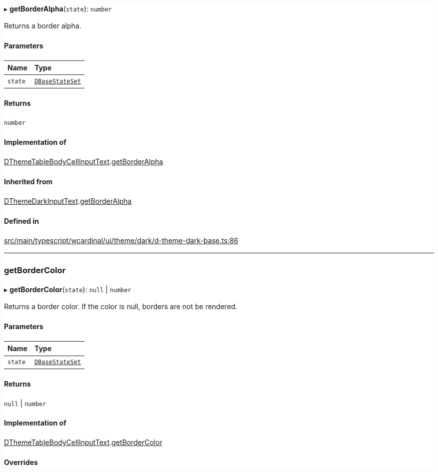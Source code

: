▸ **getBorderAlpha**(`state`): `number`

Returns a border alpha.

#### Parameters

| Name | Type |
| :------ | :------ |
| `state` | [`DBaseStateSet`](../interfaces/DBaseStateSet.md) |

#### Returns

`number`

#### Implementation of

[DThemeTableBodyCellInputText](../interfaces/DThemeTableBodyCellInputText.md).[getBorderAlpha](../interfaces/DThemeTableBodyCellInputText.md#getborderalpha)

#### Inherited from

[DThemeDarkInputText](DThemeDarkInputText.md).[getBorderAlpha](DThemeDarkInputText.md#getborderalpha)

#### Defined in

[src/main/typescript/wcardinal/ui/theme/dark/d-theme-dark-base.ts:86](https://github.com/winter-cardinal/winter-cardinal-ui/blob/v0.205.1/src/main/typescript/wcardinal/ui/theme/dark/d-theme-dark-base.ts#L86)

___

### getBorderColor

▸ **getBorderColor**(`state`): ``null`` \| `number`

Returns a border color.
If the color is null, borders are not be rendered.

#### Parameters

| Name | Type |
| :------ | :------ |
| `state` | [`DBaseStateSet`](../interfaces/DBaseStateSet.md) |

#### Returns

``null`` \| `number`

#### Implementation of

[DThemeTableBodyCellInputText](../interfaces/DThemeTableBodyCellInputText.md).[getBorderColor](../interfaces/DThemeTableBodyCellInputText.md#getbordercolor)

#### Overrides
